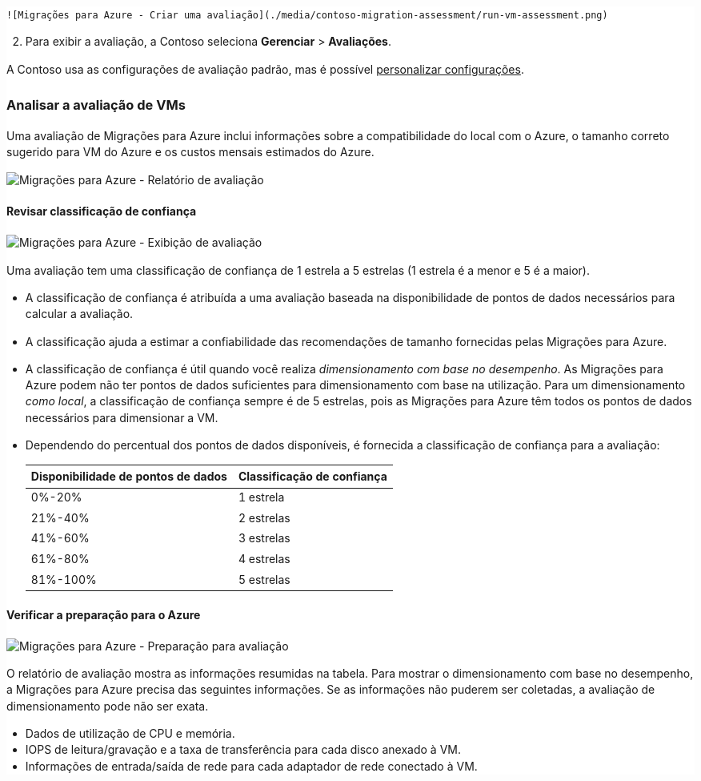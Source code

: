     ![Migrações para Azure - Criar uma avaliação](./media/contoso-migration-assessment/run-vm-assessment.png)

2. Para exibir a avaliação, a Contoso seleciona **Gerenciar** > **Avaliações**.

A Contoso usa as configurações de avaliação padrão, mas é possível [personalizar configurações](how-to-modify-assessment.md).

### <a name="analyze-the-vm-assessment"></a>Analisar a avaliação de VMs

Uma avaliação de Migrações para Azure inclui informações sobre a compatibilidade do local com o Azure, o tamanho correto sugerido para VM do Azure e os custos mensais estimados do Azure.

![Migrações para Azure - Relatório de avaliação](./media/contoso-migration-assessment/assessment-overview.png)

#### <a name="review-confidence-rating"></a>Revisar classificação de confiança

![Migrações para Azure - Exibição de avaliação](./media/contoso-migration-assessment/assessment-display.png)

Uma avaliação tem uma classificação de confiança de 1 estrela a 5 estrelas (1 estrela é a menor e 5 é a maior).
- A classificação de confiança é atribuída a uma avaliação baseada na disponibilidade de pontos de dados necessários para calcular a avaliação.
- A classificação ajuda a estimar a confiabilidade das recomendações de tamanho fornecidas pelas Migrações para Azure.
- A classificação de confiança é útil quando você realiza *dimensionamento com base no desempenho*. As Migrações para Azure podem não ter pontos de dados suficientes para dimensionamento com base na utilização. Para um dimensionamento *como local*, a classificação de confiança sempre é de 5 estrelas, pois as Migrações para Azure têm todos os pontos de dados necessários para dimensionar a VM.
- Dependendo do percentual dos pontos de dados disponíveis, é fornecida a classificação de confiança para a avaliação:

   Disponibilidade de pontos de dados | Classificação de confiança
   --- | ---
   0%-20% | 1 estrela
   21%-40% | 2 estrelas
   41%-60% | 3 estrelas
   61%-80% | 4 estrelas
   81%-100% | 5 estrelas

#### <a name="verify-azure-readiness"></a>Verificar a preparação para o Azure

![Migrações para Azure - Preparação para avaliação](./media/contoso-migration-assessment/azure-readiness.png)  

O relatório de avaliação mostra as informações resumidas na tabela. Para mostrar o dimensionamento com base no desempenho, a Migrações para Azure precisa das seguintes informações. Se as informações não puderem ser coletadas, a avaliação de dimensionamento pode não ser exata.

- Dados de utilização de CPU e memória.
- IOPS de leitura/gravação e a taxa de transferência para cada disco anexado à VM.
- Informações de entrada/saída de rede para cada adaptador de rede conectado à VM.
